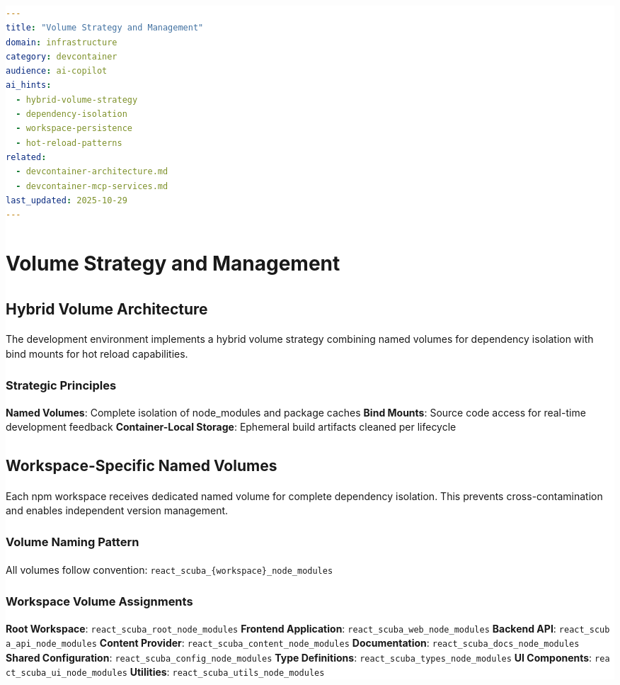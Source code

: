 ```yaml
---
title: "Volume Strategy and Management"
domain: infrastructure
category: devcontainer
audience: ai-copilot
ai_hints:
  - hybrid-volume-strategy
  - dependency-isolation
  - workspace-persistence
  - hot-reload-patterns
related:
  - devcontainer-architecture.md
  - devcontainer-mcp-services.md
last_updated: 2025-10-29
---
```


# Volume Strategy and Management

## Hybrid Volume Architecture

The development environment implements a hybrid volume strategy combining named volumes for dependency isolation with bind mounts for hot reload capabilities.

### Strategic Principles

**Named Volumes**: Complete isolation of node_modules and package caches
**Bind Mounts**: Source code access for real-time development feedback
**Container-Local Storage**: Ephemeral build artifacts cleaned per lifecycle

## Workspace-Specific Named Volumes

Each npm workspace receives dedicated named volume for complete dependency isolation. This prevents cross-contamination and enables independent version management.

### Volume Naming Pattern

All volumes follow convention: `react_scuba_{workspace}_node_modules`

### Workspace Volume Assignments

**Root Workspace**: `react_scuba_root_node_modules`
**Frontend Application**: `react_scuba_web_node_modules`
**Backend API**: `react_scuba_api_node_modules`
**Content Provider**: `react_scuba_content_node_modules`
**Documentation**: `react_scuba_docs_node_modules`
**Shared Configuration**: `react_scuba_config_node_modules`
**Type Definitions**: `react_scuba_types_node_modules`
**UI Components**: `react_scuba_ui_node_modules`
**Utilities**: `react_scuba_utils_node_modules`
